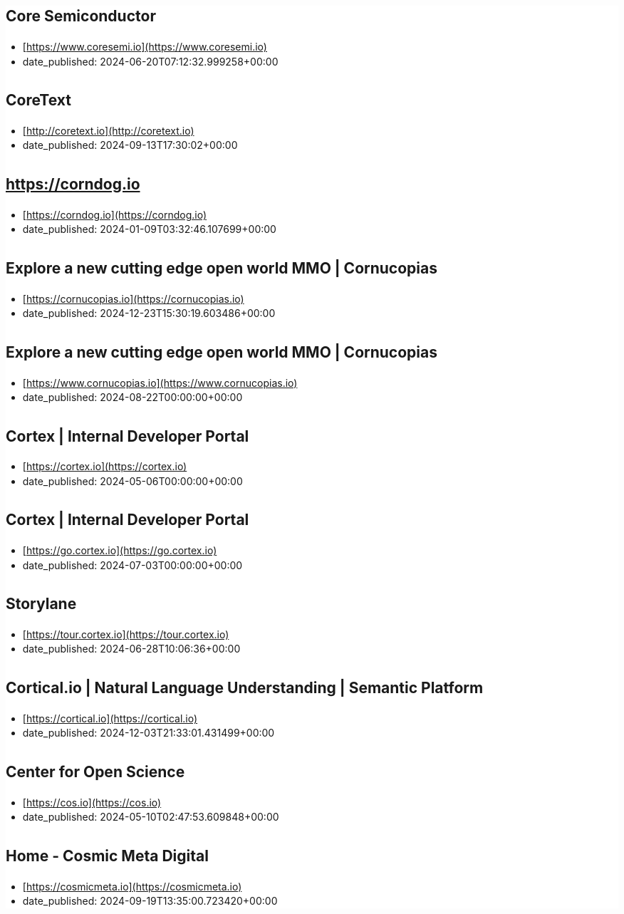  ## Core Semiconductor
 - [https://www.coresemi.io](https://www.coresemi.io)
 - date_published: 2024-06-20T07:12:32.999258+00:00

 ## CoreText
 - [http://coretext.io](http://coretext.io)
 - date_published: 2024-09-13T17:30:02+00:00

 ## https://corndog.io
 - [https://corndog.io](https://corndog.io)
 - date_published: 2024-01-09T03:32:46.107699+00:00

 ## Explore a new cutting edge open world MMO | Cornucopias
 - [https://cornucopias.io](https://cornucopias.io)
 - date_published: 2024-12-23T15:30:19.603486+00:00

 ## Explore a new cutting edge open world MMO | Cornucopias
 - [https://www.cornucopias.io](https://www.cornucopias.io)
 - date_published: 2024-08-22T00:00:00+00:00

 ## Cortex | Internal Developer Portal
 - [https://cortex.io](https://cortex.io)
 - date_published: 2024-05-06T00:00:00+00:00

 ## Cortex | Internal Developer Portal
 - [https://go.cortex.io](https://go.cortex.io)
 - date_published: 2024-07-03T00:00:00+00:00

 ## Storylane
 - [https://tour.cortex.io](https://tour.cortex.io)
 - date_published: 2024-06-28T10:06:36+00:00

 ## Cortical.io | Natural Language Understanding | Semantic Platform
 - [https://cortical.io](https://cortical.io)
 - date_published: 2024-12-03T21:33:01.431499+00:00

 ## Center for Open Science
 - [https://cos.io](https://cos.io)
 - date_published: 2024-05-10T02:47:53.609848+00:00

 ## Home - Cosmic Meta Digital
 - [https://cosmicmeta.io](https://cosmicmeta.io)
 - date_published: 2024-09-19T13:35:00.723420+00:00
